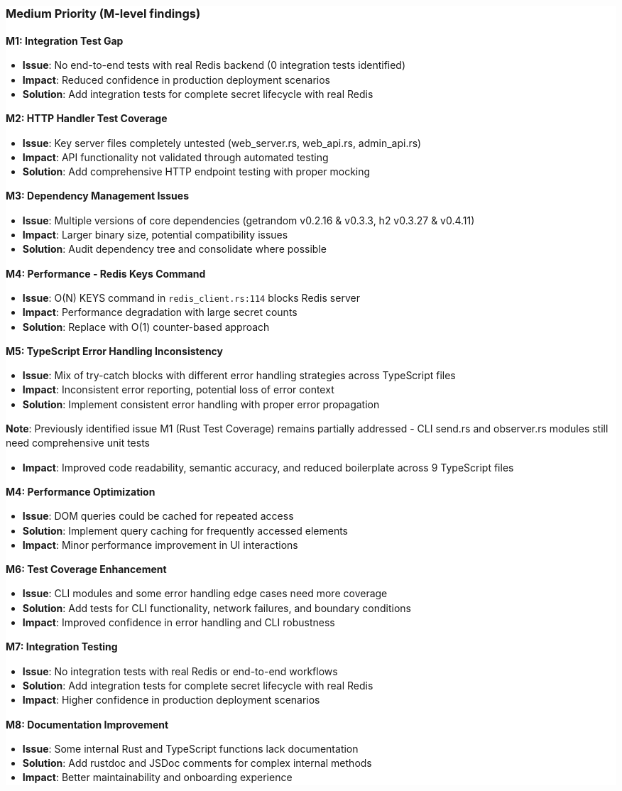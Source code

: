 
### Medium Priority (M-level findings)

**M1: Integration Test Gap**
- **Issue**: No end-to-end tests with real Redis backend (0 integration tests identified)
- **Impact**: Reduced confidence in production deployment scenarios
- **Solution**: Add integration tests for complete secret lifecycle with real Redis

**M2: HTTP Handler Test Coverage**
- **Issue**: Key server files completely untested (web_server.rs, web_api.rs, admin_api.rs)
- **Impact**: API functionality not validated through automated testing
- **Solution**: Add comprehensive HTTP endpoint testing with proper mocking

**M3: Dependency Management Issues**
- **Issue**: Multiple versions of core dependencies (getrandom v0.2.16 & v0.3.3, h2 v0.3.27 & v0.4.11)
- **Impact**: Larger binary size, potential compatibility issues
- **Solution**: Audit dependency tree and consolidate where possible

**M4: Performance - Redis Keys Command**
- **Issue**: O(N) KEYS command in `redis_client.rs:114` blocks Redis server
- **Impact**: Performance degradation with large secret counts
- **Solution**: Replace with O(1) counter-based approach

**M5: TypeScript Error Handling Inconsistency**
- **Issue**: Mix of try-catch blocks with different error handling strategies across TypeScript files
- **Impact**: Inconsistent error reporting, potential loss of error context
- **Solution**: Implement consistent error handling with proper error propagation


**Note**: Previously identified issue M1 (Rust Test Coverage) remains partially addressed - CLI send.rs and observer.rs modules still need comprehensive unit tests
- **Impact**: Improved code readability, semantic accuracy, and reduced boilerplate across 9 TypeScript files

**M4: Performance Optimization**
- **Issue**: DOM queries could be cached for repeated access
- **Solution**: Implement query caching for frequently accessed elements
- **Impact**: Minor performance improvement in UI interactions

**M6: Test Coverage Enhancement** 
- **Issue**: CLI modules and some error handling edge cases need more coverage
- **Solution**: Add tests for CLI functionality, network failures, and boundary conditions
- **Impact**: Improved confidence in error handling and CLI robustness

**M7: Integration Testing**
- **Issue**: No integration tests with real Redis or end-to-end workflows
- **Solution**: Add integration tests for complete secret lifecycle with real Redis
- **Impact**: Higher confidence in production deployment scenarios

**M8: Documentation Improvement**
- **Issue**: Some internal Rust and TypeScript functions lack documentation
- **Solution**: Add rustdoc and JSDoc comments for complex internal methods
- **Impact**: Better maintainability and onboarding experience
